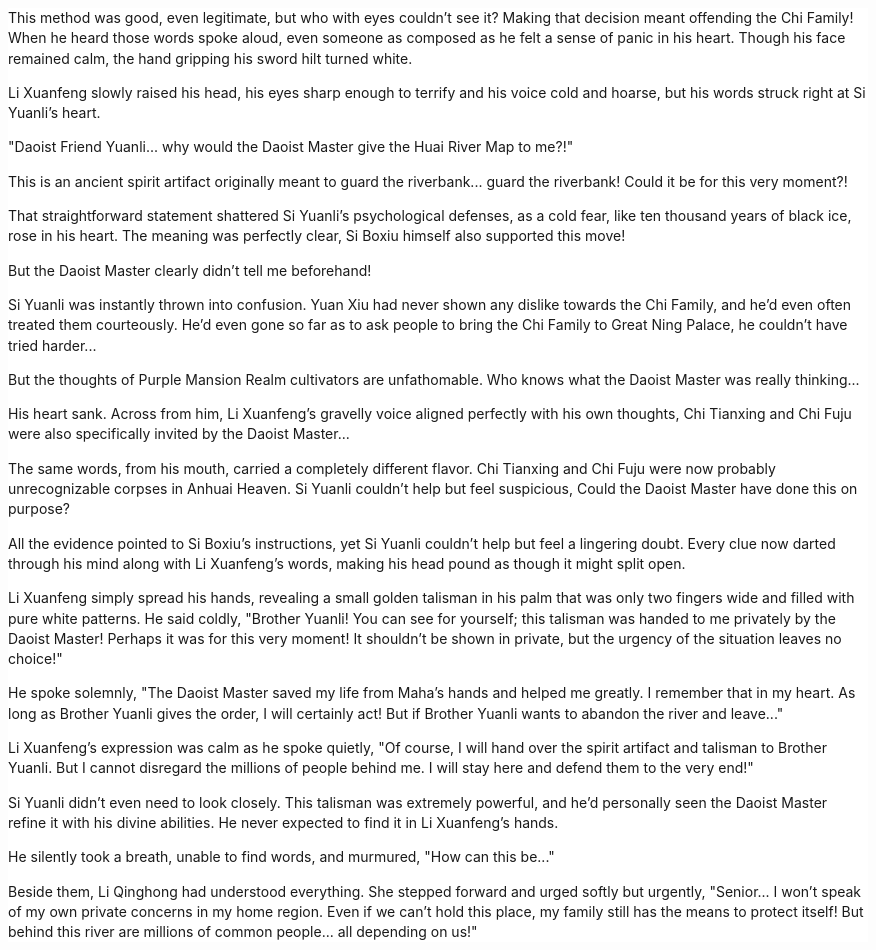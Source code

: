 This method was good, even legitimate, but who with eyes couldn’t see it? Making that decision meant offending the Chi Family! When he heard those words spoke aloud, even someone as composed as he felt a sense of panic in his heart. Though his face remained calm, the hand gripping his sword hilt turned white.

Li Xuanfeng slowly raised his head, his eyes sharp enough to terrify and his voice cold and hoarse, but his words struck right at Si Yuanli’s heart.

"Daoist Friend Yuanli... why would the Daoist Master give the Huai River Map to me?!"

This is an ancient spirit artifact originally meant to guard the riverbank... guard the riverbank! Could it be for this very moment?!

That straightforward statement shattered Si Yuanli’s psychological defenses, as a cold fear, like ten thousand years of black ice, rose in his heart. The meaning was perfectly clear, Si Boxiu himself also supported this move!

But the Daoist Master clearly didn’t tell me beforehand!

Si Yuanli was instantly thrown into confusion. Yuan Xiu had never shown any dislike towards the Chi Family, and he’d even often treated them courteously. He’d even gone so far as to ask people to bring the Chi Family to Great Ning Palace, he couldn’t have tried harder...

But the thoughts of Purple Mansion Realm cultivators are unfathomable. Who knows what the Daoist Master was really thinking...

His heart sank. Across from him, Li Xuanfeng’s gravelly voice aligned perfectly with his own thoughts, Chi Tianxing and Chi Fuju were also specifically invited by the Daoist Master...

The same words, from his mouth, carried a completely different flavor. Chi Tianxing and Chi Fuju were now probably unrecognizable corpses in Anhuai Heaven. Si Yuanli couldn’t help but feel suspicious, Could the Daoist Master have done this on purpose?

All the evidence pointed to Si Boxiu’s instructions, yet Si Yuanli couldn’t help but feel a lingering doubt. Every clue now darted through his mind along with Li Xuanfeng’s words, making his head pound as though it might split open.

Li Xuanfeng simply spread his hands, revealing a small golden talisman in his palm that was only two fingers wide and filled with pure white patterns. He said coldly, "Brother Yuanli! You can see for yourself; this talisman was handed to me privately by the Daoist Master! Perhaps it was for this very moment! It shouldn’t be shown in private, but the urgency of the situation leaves no choice!"

He spoke solemnly, "The Daoist Master saved my life from Maha’s hands and helped me greatly. I remember that in my heart. As long as Brother Yuanli gives the order, I will certainly act! But if Brother Yuanli wants to abandon the river and leave..."

Li Xuanfeng’s expression was calm as he spoke quietly, "Of course, I will hand over the spirit artifact and talisman to Brother Yuanli. But I cannot disregard the millions of people behind me. I will stay here and defend them to the very end!"

Si Yuanli didn’t even need to look closely. This talisman was extremely powerful, and he’d personally seen the Daoist Master refine it with his divine abilities. He never expected to find it in Li Xuanfeng’s hands.

He silently took a breath, unable to find words, and murmured, "How can this be..."

Beside them, Li Qinghong had understood everything. She stepped forward and urged softly but urgently, "Senior... I won’t speak of my own private concerns in my home region. Even if we can’t hold this place, my family still has the means to protect itself! But behind this river are millions of common people... all depending on us!"
